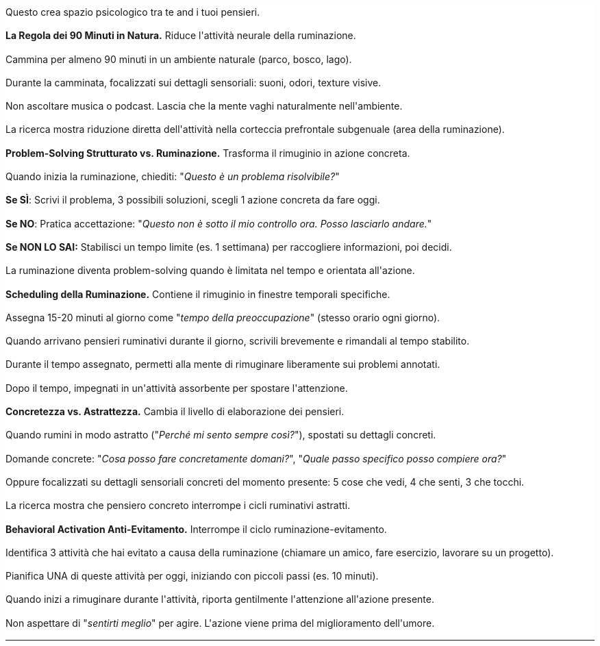  Questo crea spazio psicologico tra te and i tuoi pensieri.

**La Regola dei 90 Minuti in Natura.** Riduce l'attività neurale della ruminazione. 
  
  Cammina per almeno 90 minuti in un ambiente naturale (parco, bosco, lago).  
  
  Durante la camminata, focalizzati sui dettagli sensoriali: suoni, odori, texture visive. 
  
  Non ascoltare musica o podcast. Lascia che la mente vaghi naturalmente nell'ambiente. 
  
  La ricerca mostra riduzione diretta dell'attività nella corteccia prefrontale subgenuale (area della ruminazione).

**Problem-Solving Strutturato vs. Ruminazione.** Trasforma il rimuginio in azione concreta.
  
  Quando inizia la ruminazione, chiediti: "_Questo è un problema risolvibile?_"  
  
  **Se SÌ**: Scrivi il problema, 3 possibili soluzioni, scegli 1 azione concreta da fare oggi. 
  
  **Se NO**: Pratica accettazione: "_Questo non è sotto il mio controllo ora. Posso lasciarlo andare._"
  
  **Se NON LO SAI:** Stabilisci un tempo limite (es. 1 settimana) per raccogliere informazioni, poi decidi. 
  
  La ruminazione diventa problem-solving quando è limitata nel tempo e orientata all'azione.

**Scheduling della Ruminazione.** Contiene il rimuginio in finestre temporali specifiche.

  Assegna 15-20 minuti al giorno come "_tempo della preoccupazione_" (stesso orario ogni giorno). 
  
  Quando arrivano pensieri ruminativi durante il giorno, scrivili brevemente e rimandali al tempo stabilito. 
  
  Durante il tempo assegnato, permetti alla mente di rimuginare liberamente sui problemi annotati. 
  
  Dopo il tempo, impegnati in un'attività assorbente per spostare l'attenzione.

**Concretezza vs. Astrattezza.** Cambia il livello di elaborazione dei pensieri.

  Quando rumini in modo astratto ("_Perché mi sento sempre così?_"), spostati su dettagli concreti. 
  
  Domande concrete: "_Cosa posso fare concretamente domani?_", "_Quale passo specifico posso compiere ora?_" 
  
  Oppure focalizzati su dettagli sensoriali concreti del momento presente: 5 cose che vedi, 4 che senti, 3 che tocchi. 
  
  La ricerca mostra che pensiero concreto interrompe i cicli ruminativi astratti.

**Behavioral Activation Anti-Evitamento.** Interrompe il ciclo ruminazione-evitamento.

  Identifica 3 attività che hai evitato a causa della ruminazione (chiamare un amico, fare esercizio, lavorare su un progetto). 
  
  Pianifica UNA di queste attività per oggi, iniziando con piccoli passi (es. 10 minuti). 
  
  Quando inizi a rimuginare durante l'attività, riporta gentilmente l'attenzione all'azione presente. 
  
  Non aspettare di "_sentirti meglio_" per agire. L'azione viene prima del miglioramento dell'umore.

****
